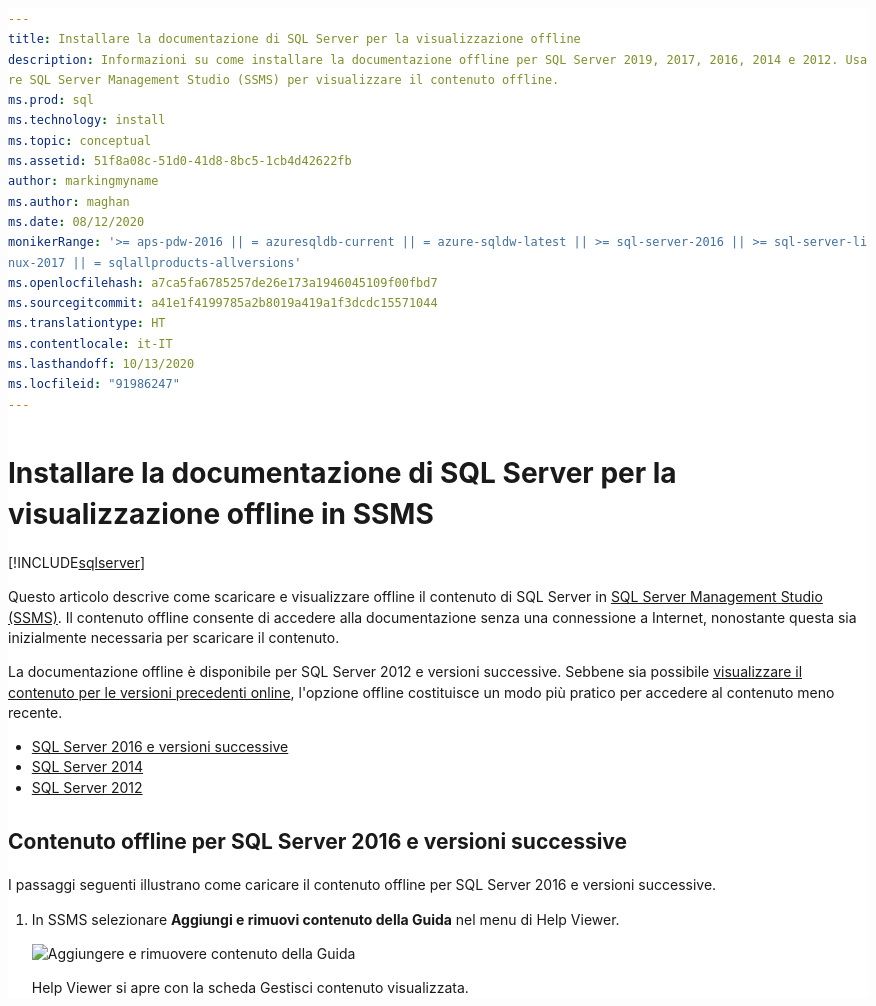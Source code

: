 ```yaml
---
title: Installare la documentazione di SQL Server per la visualizzazione offline
description: Informazioni su come installare la documentazione offline per SQL Server 2019, 2017, 2016, 2014 e 2012. Usare SQL Server Management Studio (SSMS) per visualizzare il contenuto offline.
ms.prod: sql
ms.technology: install
ms.topic: conceptual
ms.assetid: 51f8a08c-51d0-41d8-8bc5-1cb4d42622fb
author: markingmyname
ms.author: maghan
ms.date: 08/12/2020
monikerRange: '>= aps-pdw-2016 || = azuresqldb-current || = azure-sqldw-latest || >= sql-server-2016 || >= sql-server-linux-2017 || = sqlallproducts-allversions'
ms.openlocfilehash: a7ca5fa6785257de26e173a1946045109f00fbd7
ms.sourcegitcommit: a41e1f4199785a2b8019a419a1f3dcdc15571044
ms.translationtype: HT
ms.contentlocale: it-IT
ms.lasthandoff: 10/13/2020
ms.locfileid: "91986247"
---
```

# <a name="install-sql-server-documentation-to-view-offline-in-ssms"></a>Installare la documentazione di SQL Server per la visualizzazione offline in SSMS

[!INCLUDE[sqlserver](../includes/applies-to-version/sqlserver.md)]

Questo articolo descrive come scaricare e visualizzare offline il contenuto di SQL Server in [SQL Server Management Studio (SSMS)](../ssms/download-sql-server-management-studio-ssms.md). Il contenuto offline consente di accedere alla documentazione senza una connessione a Internet, nonostante questa sia inizialmente necessaria per scaricare il contenuto.

La documentazione offline è disponibile per SQL Server 2012 e versioni successive. Sebbene sia possibile [visualizzare il contenuto per le versioni precedenti online](/previous-versions/sql/), l'opzione offline costituisce un modo più pratico per accedere al contenuto meno recente.

- [SQL Server 2016 e versioni successive](#sql-server-2016-and-later-offline-content)
- [SQL Server 2014](#sql-server-2014-offline-content)
- [SQL Server 2012](#sql-server-2012-offline-content)

## <a name="sql-server-2016-and-later-offline-content"></a>Contenuto offline per SQL Server 2016 e versioni successive

I passaggi seguenti illustrano come caricare il contenuto offline per SQL Server 2016 e versioni successive.

1. In SSMS selezionare **Aggiungi e rimuovi contenuto della Guida** nel menu di Help Viewer.

   ![Aggiungere e rimuovere contenuto della Guida](../sql-server/media/sql-server-offline-documentation/add-remove-content.png)

   Help Viewer si apre con la scheda Gestisci contenuto visualizzata.
